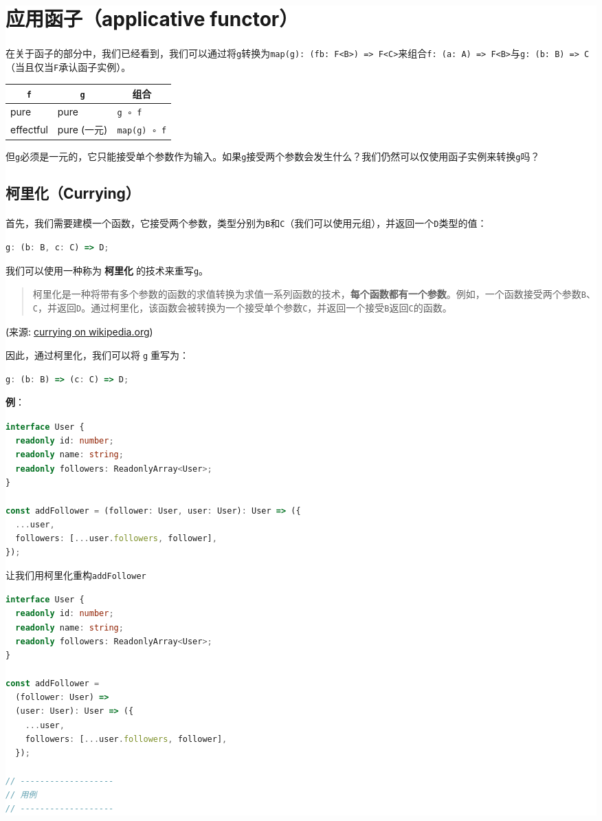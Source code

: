 
# 应用函子（applicative functor）

在关于函子的部分中，我们已经看到，我们可以通过将`g`转换为`map(g): (fb: F<B>) => F<C>`来组合`f: (a: A) => F<B>`与`g: (b: B) => C`（当且仅当`F`承认函子实例）。

| `f`       | `g`        | 组合          |
| --------- | ---------- | ------------ |
| pure      | pure       | `g ∘ f`      |
| effectful | pure (一元) | `map(g) ∘ f` |

但`g`必须是一元的，它只能接受单个参数作为输入。如果`g`接受两个参数会发生什么？我们仍然可以仅使用函子实例来转换`g`吗？

## 柯里化（Currying）

首先，我们需要建模一个函数，它接受两个参数，类型分别为`B`和`C`（我们可以使用元组），并返回一个`D`类型的值：

```ts
g: (b: B, c: C) => D;
```

我们可以使用一种称为 **柯里化** 的技术来重写`g`。

> 柯里化是一种将带有多个参数的函数的求值转换为求值一系列函数的技术，**每个函数都有一个参数**。例如，一个函数接受两个参数`B`、`C`，并返回`D`。通过柯里化，该函数会被转换为一个接受单个参数`C`，并返回一个接受`B`返回`C`的函数。

(来源: [currying on wikipedia.org](https://en.wikipedia.org/wiki/Currying))

因此，通过柯里化，我们可以将 `g` 重写为：

```ts
g: (b: B) => (c: C) => D;
```

**例**：

```ts
interface User {
  readonly id: number;
  readonly name: string;
  readonly followers: ReadonlyArray<User>;
}

const addFollower = (follower: User, user: User): User => ({
  ...user,
  followers: [...user.followers, follower],
});
```

让我们用柯里化重构`addFollower`

```ts
interface User {
  readonly id: number;
  readonly name: string;
  readonly followers: ReadonlyArray<User>;
}

const addFollower =
  (follower: User) =>
  (user: User): User => ({
    ...user,
    followers: [...user.followers, follower],
  });

// -------------------
// 用例
// -------------------
```